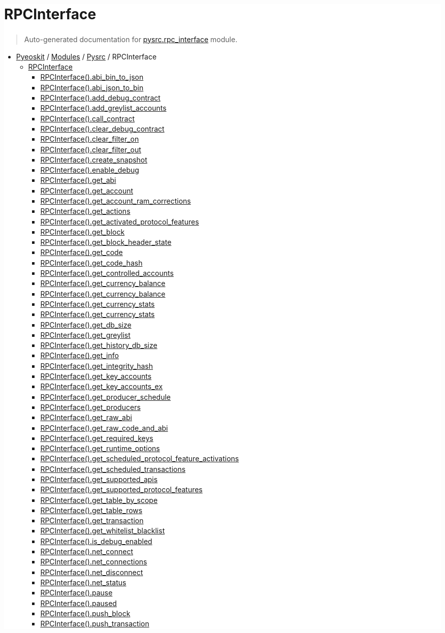# RPCInterface

> Auto-generated documentation for [pysrc.rpc_interface](https://github.com/AMAX-DAO-DEV/pyamaxkit/blob/master/pysrc/rpc_interface.py) module.

- [Pyeoskit](../README.md#pyeoskit-index) / [Modules](../MODULES.md#pyeoskit-modules) / [Pysrc](index.md#pysrc) / RPCInterface
    - [RPCInterface](#rpcinterface)
        - [RPCInterface().abi_bin_to_json](#rpcinterfaceabi_bin_to_json)
        - [RPCInterface().abi_json_to_bin](#rpcinterfaceabi_json_to_bin)
        - [RPCInterface().add_debug_contract](#rpcinterfaceadd_debug_contract)
        - [RPCInterface().add_greylist_accounts](#rpcinterfaceadd_greylist_accounts)
        - [RPCInterface().call_contract](#rpcinterfacecall_contract)
        - [RPCInterface().clear_debug_contract](#rpcinterfaceclear_debug_contract)
        - [RPCInterface().clear_filter_on](#rpcinterfaceclear_filter_on)
        - [RPCInterface().clear_filter_out](#rpcinterfaceclear_filter_out)
        - [RPCInterface().create_snapshot](#rpcinterfacecreate_snapshot)
        - [RPCInterface().enable_debug](#rpcinterfaceenable_debug)
        - [RPCInterface().get_abi](#rpcinterfaceget_abi)
        - [RPCInterface().get_account](#rpcinterfaceget_account)
        - [RPCInterface().get_account_ram_corrections](#rpcinterfaceget_account_ram_corrections)
        - [RPCInterface().get_actions](#rpcinterfaceget_actions)
        - [RPCInterface().get_activated_protocol_features](#rpcinterfaceget_activated_protocol_features)
        - [RPCInterface().get_block](#rpcinterfaceget_block)
        - [RPCInterface().get_block_header_state](#rpcinterfaceget_block_header_state)
        - [RPCInterface().get_code](#rpcinterfaceget_code)
        - [RPCInterface().get_code_hash](#rpcinterfaceget_code_hash)
        - [RPCInterface().get_controlled_accounts](#rpcinterfaceget_controlled_accounts)
        - [RPCInterface().get_currency_balance](#rpcinterfaceget_currency_balance)
        - [RPCInterface().get_currency_balance](#rpcinterfaceget_currency_balance)
        - [RPCInterface().get_currency_stats](#rpcinterfaceget_currency_stats)
        - [RPCInterface().get_currency_stats](#rpcinterfaceget_currency_stats)
        - [RPCInterface().get_db_size](#rpcinterfaceget_db_size)
        - [RPCInterface().get_greylist](#rpcinterfaceget_greylist)
        - [RPCInterface().get_history_db_size](#rpcinterfaceget_history_db_size)
        - [RPCInterface().get_info](#rpcinterfaceget_info)
        - [RPCInterface().get_integrity_hash](#rpcinterfaceget_integrity_hash)
        - [RPCInterface().get_key_accounts](#rpcinterfaceget_key_accounts)
        - [RPCInterface().get_key_accounts_ex](#rpcinterfaceget_key_accounts_ex)
        - [RPCInterface().get_producer_schedule](#rpcinterfaceget_producer_schedule)
        - [RPCInterface().get_producers](#rpcinterfaceget_producers)
        - [RPCInterface().get_raw_abi](#rpcinterfaceget_raw_abi)
        - [RPCInterface().get_raw_code_and_abi](#rpcinterfaceget_raw_code_and_abi)
        - [RPCInterface().get_required_keys](#rpcinterfaceget_required_keys)
        - [RPCInterface().get_runtime_options](#rpcinterfaceget_runtime_options)
        - [RPCInterface().get_scheduled_protocol_feature_activations](#rpcinterfaceget_scheduled_protocol_feature_activations)
        - [RPCInterface().get_scheduled_transactions](#rpcinterfaceget_scheduled_transactions)
        - [RPCInterface().get_supported_apis](#rpcinterfaceget_supported_apis)
        - [RPCInterface().get_supported_protocol_features](#rpcinterfaceget_supported_protocol_features)
        - [RPCInterface().get_table_by_scope](#rpcinterfaceget_table_by_scope)
        - [RPCInterface().get_table_rows](#rpcinterfaceget_table_rows)
        - [RPCInterface().get_transaction](#rpcinterfaceget_transaction)
        - [RPCInterface().get_whitelist_blacklist](#rpcinterfaceget_whitelist_blacklist)
        - [RPCInterface().is_debug_enabled](#rpcinterfaceis_debug_enabled)
        - [RPCInterface().net_connect](#rpcinterfacenet_connect)
        - [RPCInterface().net_connections](#rpcinterfacenet_connections)
        - [RPCInterface().net_disconnect](#rpcinterfacenet_disconnect)
        - [RPCInterface().net_status](#rpcinterfacenet_status)
        - [RPCInterface().pause](#rpcinterfacepause)
        - [RPCInterface().paused](#rpcinterfacepaused)
        - [RPCInterface().push_block](#rpcinterfacepush_block)
        - [RPCInterface().push_transaction](#rpcinterfacepush_transaction)
